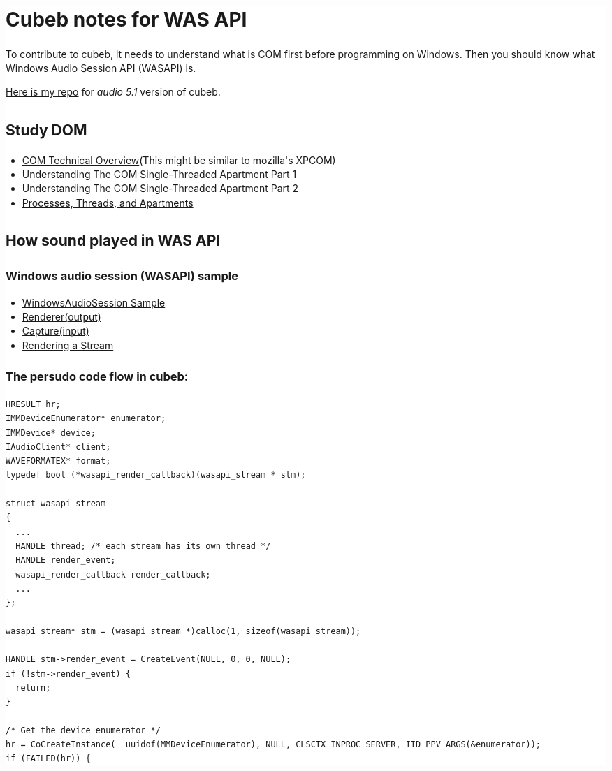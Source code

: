 
# Cubeb notes for WAS API
To contribute to [cubeb](https://github.com/kinetiknz/cubeb), it needs to understand what is [COM](https://msdn.microsoft.com/en-us/library/windows/desktop/ms680573.aspx) first before programming on Windows. Then you should know what [Windows Audio Session API (WASAPI)](https://msdn.microsoft.com/en-us/library/windows/desktop/dd371455(v=vs.85).aspx) is.

[Here is my repo](https://github.com/ChunMinChang/cubeb/tree/audio5.1) for _audio 5.1_ version of cubeb.

## Study DOM
- [COM Technical Overview](https://msdn.microsoft.com/en-us/library/windows/desktop/ff637359(v=vs.85).aspx)(This might be similar to mozilla's XPCOM)
- [Understanding The COM Single-Threaded Apartment Part 1](http://www.codeproject.com/Articles/9190/Understanding-The-COM-Single-Threaded-Apartment-Pa)
- [Understanding The COM Single-Threaded Apartment Part 2](http://www.codeproject.com/Articles/9506/Understanding-The-COM-Single-Threaded-Apartment)
- [Processes, Threads, and Apartments](https://msdn.microsoft.com/en-us/library/windows/desktop/ms693344.aspx)

## How sound played in WAS API

### Windows audio session (WASAPI) sample

- [WindowsAudioSession Sample](https://github.com/Microsoft/Windows-universal-samples/tree/master/Samples/WindowsAudioSession)
- [Renderer(output)](https://github.com/Microsoft/Windows-universal-samples/blob/master/Samples/WindowsAudioSession/cpp/WASAPIRenderer.cpp)
- [Capture(input)](https://github.com/Microsoft/Windows-universal-samples/blob/master/Samples/WindowsAudioSession/cpp/WASAPICapture.cpp)
- [Rendering a Stream](https://msdn.microsoft.com/en-us/library/windows/desktop/dd316756(v=vs.85).aspx)

### The persudo code flow in cubeb:
```
HRESULT hr;
IMMDeviceEnumerator* enumerator;
IMMDevice* device;
IAudioClient* client;
WAVEFORMATEX* format;
typedef bool (*wasapi_render_callback)(wasapi_stream * stm);

struct wasapi_stream
{
  ...
  HANDLE thread; /* each stream has its own thread */
  HANDLE render_event;
  wasapi_render_callback render_callback;
  ...
};

wasapi_stream* stm = (wasapi_stream *)calloc(1, sizeof(wasapi_stream));

HANDLE stm->render_event = CreateEvent(NULL, 0, 0, NULL);
if (!stm->render_event) {
  return;
}

/* Get the device enumerator */
hr = CoCreateInstance(__uuidof(MMDeviceEnumerator), NULL, CLSCTX_INPROC_SERVER, IID_PPV_ARGS(&enumerator));
if (FAILED(hr)) {
```